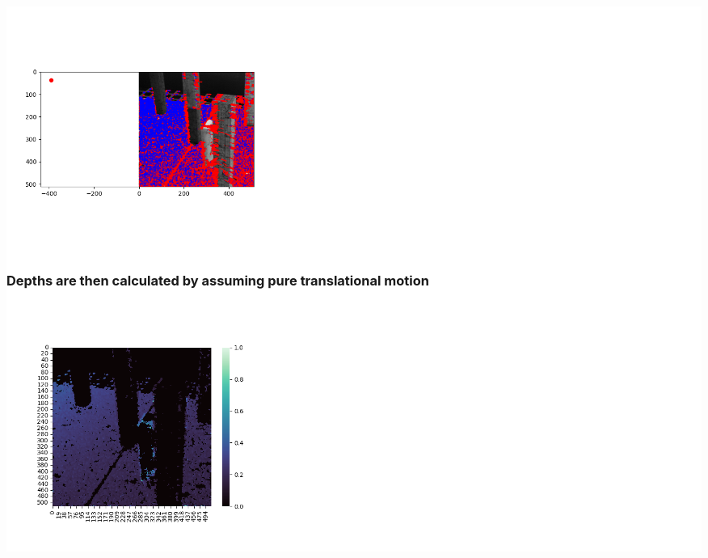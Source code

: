 <img src="results/epipole_10.png" alt="drawing" width="340" height="300"/>

### Depths are then calculated by assuming pure translational motion
<img src="results/depth_10.png" alt="drawing" width="340" height="300"/>
